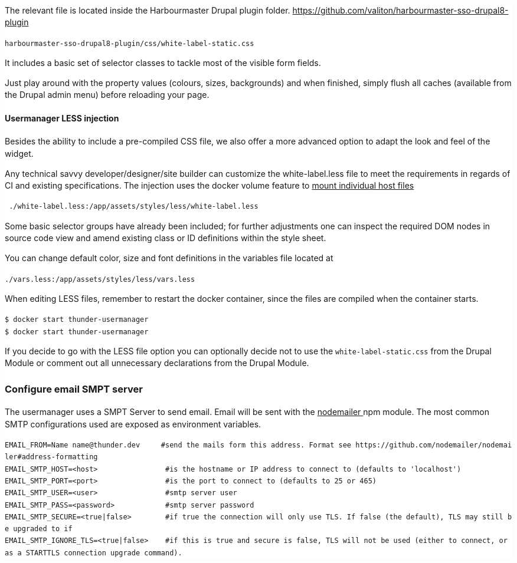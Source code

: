 The relevant file is located inside the Harbourmaster Drupal plugin folder.
[https:\/\/github.com\/valiton\/harbourmaster-sso-drupal8-plugin](https://github.com/valiton/harbourmaster-sso-drupal8-plugin)

```
harbourmaster-sso-drupal8-plugin/css/white-label-static.css
```

It includes a basic set of selector classes to tackle most of the visible form fields.

Just play around with the property values \(colours, sizes, backgrounds\) and when finished, simply flush all caches \(available from the Drupal admin menu\) before reloading your page.

#### Usermanager LESS injection

Besides the ability to include a pre-compiled CSS file, we also offer a more advanced option to adapt the look and feel of the widget.

Any technical savvy developer\/designer\/site builder can customize the white-label.less file to meet the requirements in regards of CI and existing specifications. The injection uses the docker volume feature to [mount individual host files](https://docs.docker.com/v1.10/engine/userguide/containers/dockervolumes/#mount-a-host-file-as-a-data-volume)

```
 ./white-label.less:/app/assets/styles/less/white-label.less
```

Some basic selector groups have already been included; for further adjustments one can inspect the required DOM nodes in source code view and amend existing class or ID definitions within the style sheet.

You can change default color, size and font definitions in the variables file located at

```
./vars.less:/app/assets/styles/less/vars.less
```

When editing LESS files, remember to restart the docker container, since the files are compiled when the container starts.

```
$ docker start thunder-usermanager
$ docker start thunder-usermanager
```

If you decide to go with the LESS file option you can optionally decide not to use the  `white-label-static.css` from the Drupal Module or comment out all unnecessary declarations from the Drupal Module.

### Configure email SMPT server

The usermanager uses a SMPT Server to send email. Email will be sent with the [nodemailer ](https://github.com/nodemailer/nodemailer)npm module. The most common SMTP configurations used are exposed as environment variables.

```
EMAIL_FROM=Name name@thunder.dev     #send the mails form this address. Format see https://github.com/nodemailer/nodemailer#address-formatting
EMAIL_SMTP_HOST=<host>                #is the hostname or IP address to connect to (defaults to 'localhost')
EMAIL_SMTP_PORT=<port>                #is the port to connect to (defaults to 25 or 465)
EMAIL_SMTP_USER=<user>                #smtp server user
EMAIL_SMTP_PASS=<password>            #smtp server password
EMAIL_SMTP_SECURE=<true|false>        #if true the connection will only use TLS. If false (the default), TLS may still be upgraded to if
EMAIL_SMTP_IGNORE_TLS=<true|false>    #if this is true and secure is false, TLS will not be used (either to connect, or as a STARTTLS connection upgrade command).
```

